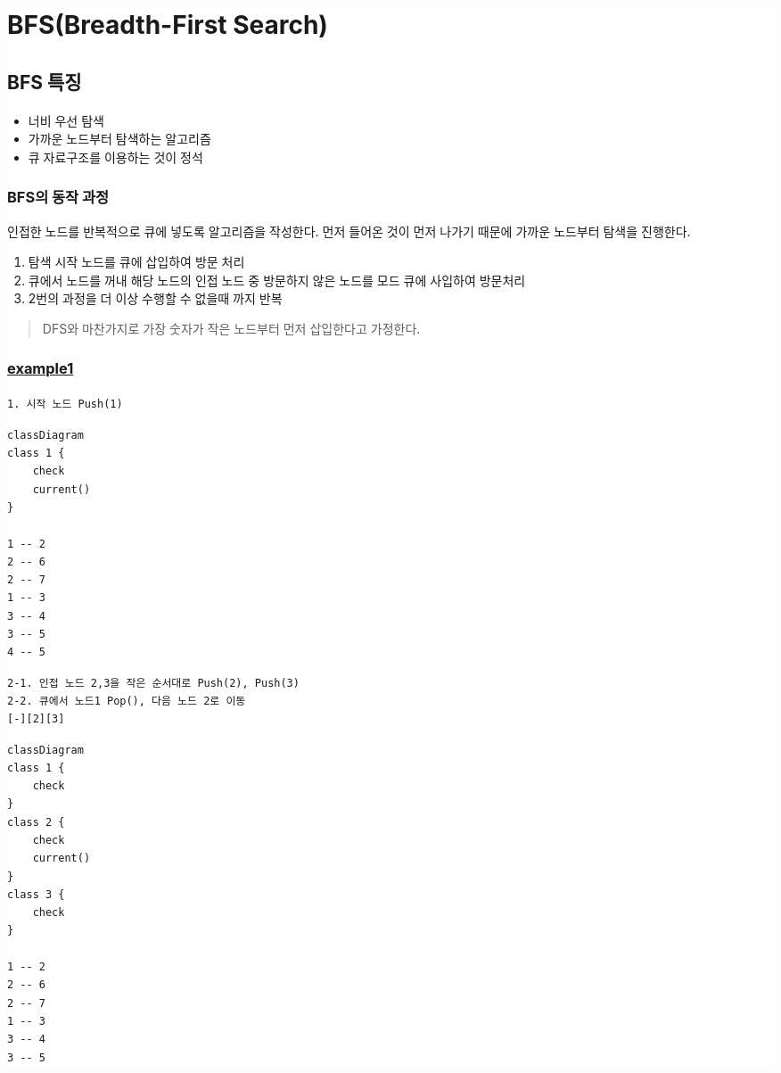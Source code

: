 # BFS(Breadth-First Search)

## BFS 특징

* 너비 우선 탐색
* 가까운 노드부터 탐색하는 알고리즘
* 큐 자료구조를 이용하는 것이 정석

### BFS의 동작 과정

인접한 노드를 반복적으로 큐에 넣도록 알고리즘을 작성한다. 먼저 들어온 것이 먼저 나가기 때문에 가까운 노드부터 탐색을 진행한다.

1. 탐색 시작 노드를 큐에 삽입하여 방문 처리
2. 큐에서 노드를 꺼내 해당 노드의 인접 노드 중 방문하지 않은 노드를 모드 큐에 사입하여 방문처리
3. 2번의 과정을 더 이상 수행할 수 없을때 까지 반복

> DFS와 마찬가지로 가장 숫자가 작은 노드부터 먼저 삽입한다고 가정한다.

### [example1](https://github.com/jhk-im/algorithm-collection/tree/main/ndb/basic/03_dfs_bfs/3_2_bfs/example1)

```txt
1. 시작 노드 Push(1)
```

```mermaid
classDiagram
class 1 {
    check
    current()
}

1 -- 2
2 -- 6
2 -- 7
1 -- 3
3 -- 4
3 -- 5
4 -- 5
```

```txt
2-1. 인접 노드 2,3을 작은 순서대로 Push(2), Push(3)
2-2. 큐에서 노드1 Pop(), 다음 노드 2로 이동
[-][2][3]
```

```mermaid
classDiagram
class 1 {
    check
}
class 2 {
    check
    current()
}
class 3 {
    check
}

1 -- 2
2 -- 6
2 -- 7
1 -- 3
3 -- 4
3 -- 5
```